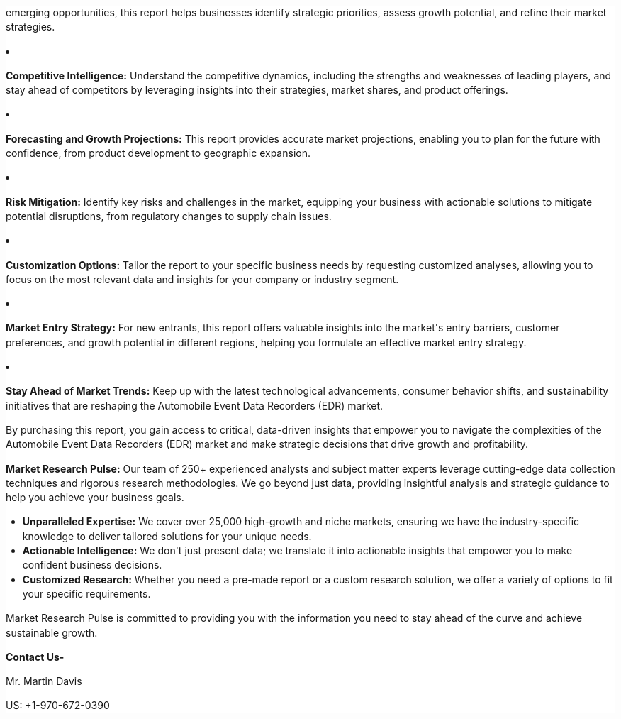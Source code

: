 emerging opportunities, this report helps businesses identify strategic priorities, assess growth potential, and refine their market strategies.</p></li><li><p><strong>Competitive Intelligence:</strong> Understand the competitive dynamics, including the strengths and weaknesses of leading players, and stay ahead of competitors by leveraging insights into their strategies, market shares, and product offerings.</p></li><li><p><strong>Forecasting and Growth Projections:</strong> This report provides accurate market projections, enabling you to plan for the future with confidence, from product development to geographic expansion.</p></li><li><p><strong>Risk Mitigation:</strong> Identify key risks and challenges in the market, equipping your business with actionable solutions to mitigate potential disruptions, from regulatory changes to supply chain issues.</p></li><li><p><strong>Customization Options:</strong> Tailor the report to your specific business needs by requesting customized analyses, allowing you to focus on the most relevant data and insights for your company or industry segment.</p></li><li><p><strong>Market Entry Strategy:</strong> For new entrants, this report offers valuable insights into the market's entry barriers, customer preferences, and growth potential in different regions, helping you formulate an effective market entry strategy.</p></li><li><p><strong>Stay Ahead of Market Trends:</strong> Keep up with the latest technological advancements, consumer behavior shifts, and sustainability initiatives that are reshaping the Automobile Event Data Recorders (EDR) market.</p></li></ol><p>By purchasing this report, you gain access to critical, data-driven insights that empower you to navigate the complexities of the Automobile Event Data Recorders (EDR) market and make strategic decisions that drive growth and profitability.</p><p><strong>Market Research Pulse:</strong>&nbsp;Our team of 250+ experienced analysts and subject matter experts leverage cutting-edge data collection techniques and rigorous research methodologies. We go beyond just data, providing insightful analysis and strategic guidance to help you achieve your business goals.</p><ul><li><strong>Unparalleled Expertise:</strong>&nbsp;We cover over 25,000 high-growth and niche markets, ensuring we have the industry-specific knowledge to deliver tailored solutions for your unique needs.</li><li><strong>Actionable Intelligence:</strong>&nbsp;We don't just present data; we translate it into actionable insights that empower you to make confident business decisions.</li><li><strong>Customized Research:</strong>&nbsp;Whether you need a pre-made report or a custom research solution, we offer a variety of options to fit your specific requirements.</li></ul><p>Market Research Pulse is committed to providing you with the information you need to stay ahead of the curve and achieve sustainable growth.</p><p><strong>Contact Us-</strong></p><p>Mr. Martin Davis</p><p>US: +1-970-672-0390</p>
